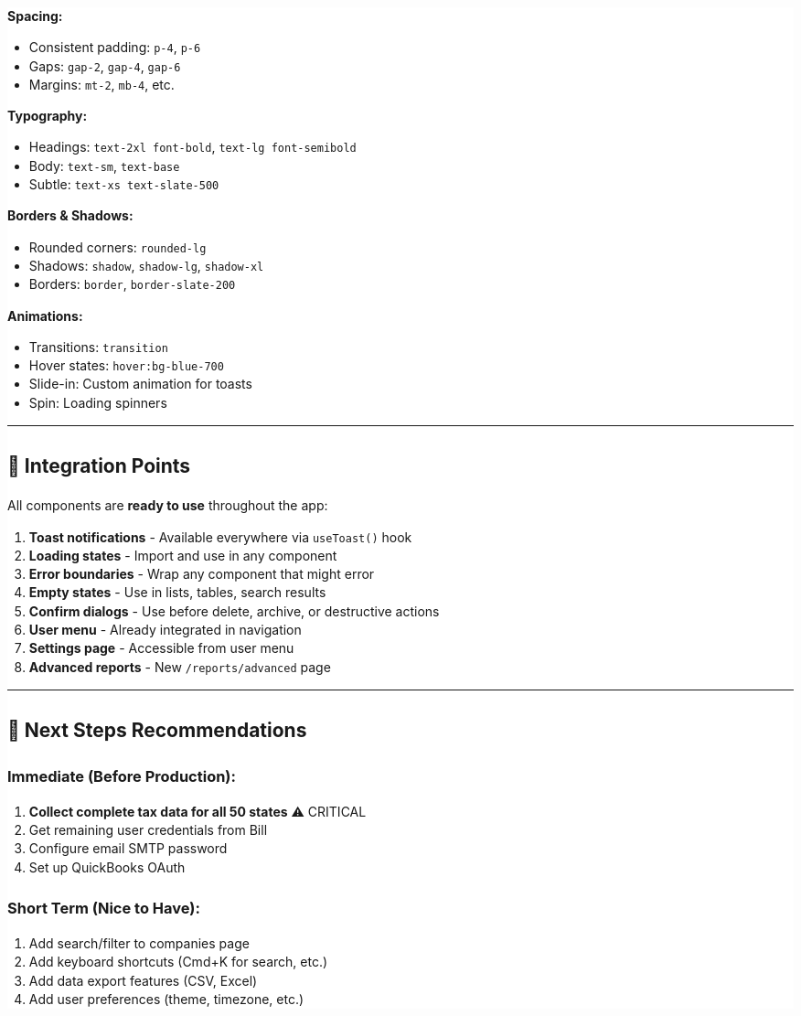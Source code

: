 **Spacing:**
- Consistent padding: `p-4`, `p-6`
- Gaps: `gap-2`, `gap-4`, `gap-6`
- Margins: `mt-2`, `mb-4`, etc.

**Typography:**
- Headings: `text-2xl font-bold`, `text-lg font-semibold`
- Body: `text-sm`, `text-base`
- Subtle: `text-xs text-slate-500`

**Borders & Shadows:**
- Rounded corners: `rounded-lg`
- Shadows: `shadow`, `shadow-lg`, `shadow-xl`
- Borders: `border`, `border-slate-200`

**Animations:**
- Transitions: `transition`
- Hover states: `hover:bg-blue-700`
- Slide-in: Custom animation for toasts
- Spin: Loading spinners

---

## 🔧 Integration Points

All components are **ready to use** throughout the app:

1. **Toast notifications** - Available everywhere via `useToast()` hook
2. **Loading states** - Import and use in any component
3. **Error boundaries** - Wrap any component that might error
4. **Empty states** - Use in lists, tables, search results
5. **Confirm dialogs** - Use before delete, archive, or destructive actions
6. **User menu** - Already integrated in navigation
7. **Settings page** - Accessible from user menu
8. **Advanced reports** - New `/reports/advanced` page

---

## 📝 Next Steps Recommendations

### Immediate (Before Production):
1. **Collect complete tax data for all 50 states** ⚠️ CRITICAL
2. Get remaining user credentials from Bill
3. Configure email SMTP password
4. Set up QuickBooks OAuth

### Short Term (Nice to Have):
1. Add search/filter to companies page
2. Add keyboard shortcuts (Cmd+K for search, etc.)
3. Add data export features (CSV, Excel)
4. Add user preferences (theme, timezone, etc.)
